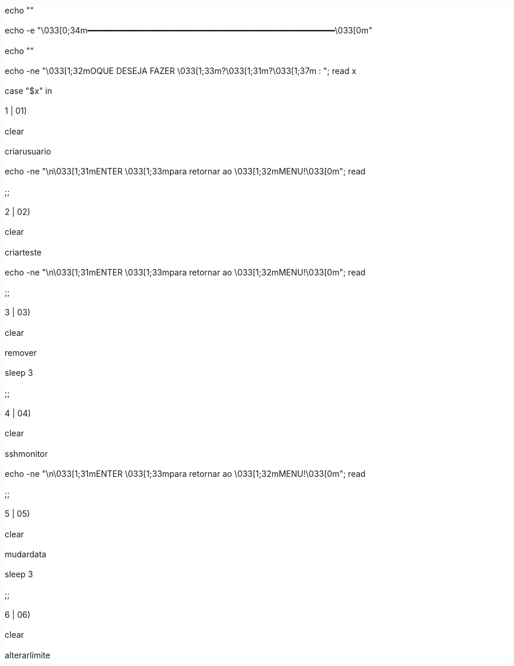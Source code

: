 echo ""

echo -e "\033[0;34m━━━━━━━━━━━━━━━━━━━━━━━━━━━━━━━━━━━━━━━━━━━━━━━━━━\033[0m"

echo ""

echo -ne "\033[1;32mOQUE DESEJA FAZER \033[1;33m?\033[1;31m?\033[1;37m : "; read x

case "$x" in 

   1 | 01)

   clear

   criarusuario

   echo -ne "\n\033[1;31mENTER \033[1;33mpara retornar ao \033[1;32mMENU!\033[0m"; read

   ;;

   2 | 02)

   clear

   criarteste

   echo -ne "\n\033[1;31mENTER \033[1;33mpara retornar ao \033[1;32mMENU!\033[0m"; read

   ;;

   3 | 03)

   clear

   remover

   sleep 3

   ;;

   4 | 04)

   clear

   sshmonitor

   echo -ne "\n\033[1;31mENTER \033[1;33mpara retornar ao \033[1;32mMENU!\033[0m"; read

   ;;      

   5 | 05)

   clear

   mudardata

   sleep 3

   ;;

   6 | 06)

   clear

   alterarlimite
